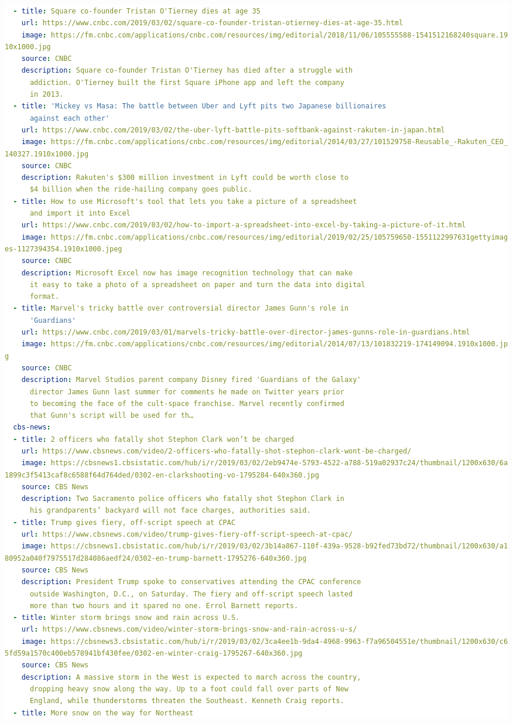 ```yaml
  - title: Square co-founder Tristan O'Tierney dies at age 35
    url: https://www.cnbc.com/2019/03/02/square-co-founder-tristan-otierney-dies-at-age-35.html
    image: https://fm.cnbc.com/applications/cnbc.com/resources/img/editorial/2018/11/06/105555588-1541512168240square.1910x1000.jpg
    source: CNBC
    description: Square co-founder Tristan O'Tierney has died after a struggle with
      addiction. O'Tierney built the first Square iPhone app and left the company
      in 2013.
  - title: 'Mickey vs Masa: The battle between Uber and Lyft pits two Japanese billionaires
      against each other'
    url: https://www.cnbc.com/2019/03/02/the-uber-lyft-battle-pits-softbank-against-rakuten-in-japan.html
    image: https://fm.cnbc.com/applications/cnbc.com/resources/img/editorial/2014/03/27/101529758-Reusable_-Rakuten_CEO_140327.1910x1000.jpg
    source: CNBC
    description: Rakuten's $300 million investment in Lyft could be worth close to
      $4 billion when the ride-hailing company goes public.
  - title: How to use Microsoft's tool that lets you take a picture of a spreadsheet
      and import it into Excel
    url: https://www.cnbc.com/2019/03/02/how-to-import-a-spreadsheet-into-excel-by-taking-a-picture-of-it.html
    image: https://fm.cnbc.com/applications/cnbc.com/resources/img/editorial/2019/02/25/105759650-1551122997631gettyimages-1127394354.1910x1000.jpeg
    source: CNBC
    description: Microsoft Excel now has image recognition technology that can make
      it easy to take a photo of a spreadsheet on paper and turn the data into digital
      format.
  - title: Marvel's tricky battle over controversial director James Gunn's role in
      'Guardians'
    url: https://www.cnbc.com/2019/03/01/marvels-tricky-battle-over-director-james-gunns-role-in-guardians.html
    image: https://fm.cnbc.com/applications/cnbc.com/resources/img/editorial/2014/07/13/101832219-174149094.1910x1000.jpg
    source: CNBC
    description: Marvel Studios parent company Disney fired 'Guardians of the Galaxy'
      director James Gunn last summer for comments he made on Twitter years prior
      to becoming the face of the cult-space franchise. Marvel recently confirmed
      that Gunn's script will be used for th…
  cbs-news:
  - title: 2 officers who fatally shot Stephon Clark won’t be charged
    url: https://www.cbsnews.com/video/2-officers-who-fatally-shot-stephon-clark-wont-be-charged/
    image: https://cbsnews1.cbsistatic.com/hub/i/r/2019/03/02/2eb9474e-5793-4522-a788-519a02937c24/thumbnail/1200x630/6a1899c3f5413caf8c6588f64d764ded/0302-en-clarkshooting-vo-1795284-640x360.jpg
    source: CBS News
    description: Two Sacramento police officers who fatally shot Stephon Clark in
      his grandparents’ backyard will not face charges, authorities said.
  - title: Trump gives fiery, off-script speech at CPAC
    url: https://www.cbsnews.com/video/trump-gives-fiery-off-script-speech-at-cpac/
    image: https://cbsnews1.cbsistatic.com/hub/i/r/2019/03/02/3b14a867-110f-439a-9528-b92fed73bd72/thumbnail/1200x630/a180952a040f7975517d284086aedf24/0302-en-trump-barnett-1795276-640x360.jpg
    source: CBS News
    description: President Trump spoke to conservatives attending the CPAC conference
      outside Washington, D.C., on Saturday. The fiery and off-script speech lasted
      more than two hours and it spared no one. Errol Barnett reports.
  - title: Winter storm brings snow and rain across U.S.
    url: https://www.cbsnews.com/video/winter-storm-brings-snow-and-rain-across-u-s/
    image: https://cbsnews3.cbsistatic.com/hub/i/r/2019/03/02/3ca4ee1b-9da4-4968-9963-f7a96504551e/thumbnail/1200x630/c65fd59a1570c400eb578941bf430fee/0302-en-winter-craig-1795267-640x360.jpg
    source: CBS News
    description: A massive storm in the West is expected to march across the country,
      dropping heavy snow along the way. Up to a foot could fall over parts of New
      England, while thunderstorms threaten the Southeast. Kenneth Craig reports.
  - title: More snow on the way for Northeast
```